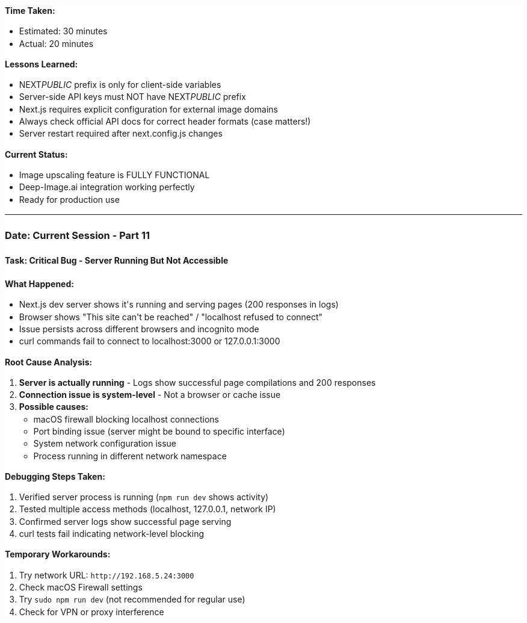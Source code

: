 **Time Taken:**

- Estimated: 30 minutes
- Actual: 20 minutes

**Lessons Learned:**

- NEXT*PUBLIC* prefix is only for client-side variables
- Server-side API keys must NOT have NEXT*PUBLIC* prefix
- Next.js requires explicit configuration for external image domains
- Always check official API docs for correct header formats (case matters!)
- Server restart required after next.config.js changes

**Current Status:**

- Image upscaling feature is FULLY FUNCTIONAL
- Deep-Image.ai integration working perfectly
- Ready for production use

---

### **Date: Current Session - Part 11**

#### **Task: Critical Bug - Server Running But Not Accessible**

**What Happened:**

- Next.js dev server shows it's running and serving pages (200 responses in logs)
- Browser shows "This site can't be reached" / "localhost refused to connect"
- Issue persists across different browsers and incognito mode
- curl commands fail to connect to localhost:3000 or 127.0.0.1:3000

**Root Cause Analysis:**

1. **Server is actually running** - Logs show successful page compilations and 200 responses
2. **Connection issue is system-level** - Not a browser or cache issue
3. **Possible causes:**
   - macOS firewall blocking localhost connections
   - Port binding issue (server might be bound to specific interface)
   - System network configuration issue
   - Process running in different network namespace

**Debugging Steps Taken:**

1. Verified server process is running (`npm run dev` shows activity)
2. Tested multiple access methods (localhost, 127.0.0.1, network IP)
3. Confirmed server logs show successful page serving
4. curl tests fail indicating network-level blocking

**Temporary Workarounds:**

1. Try network URL: `http://192.168.5.24:3000`
2. Check macOS Firewall settings
3. Try `sudo npm run dev` (not recommended for regular use)
4. Check for VPN or proxy interference

